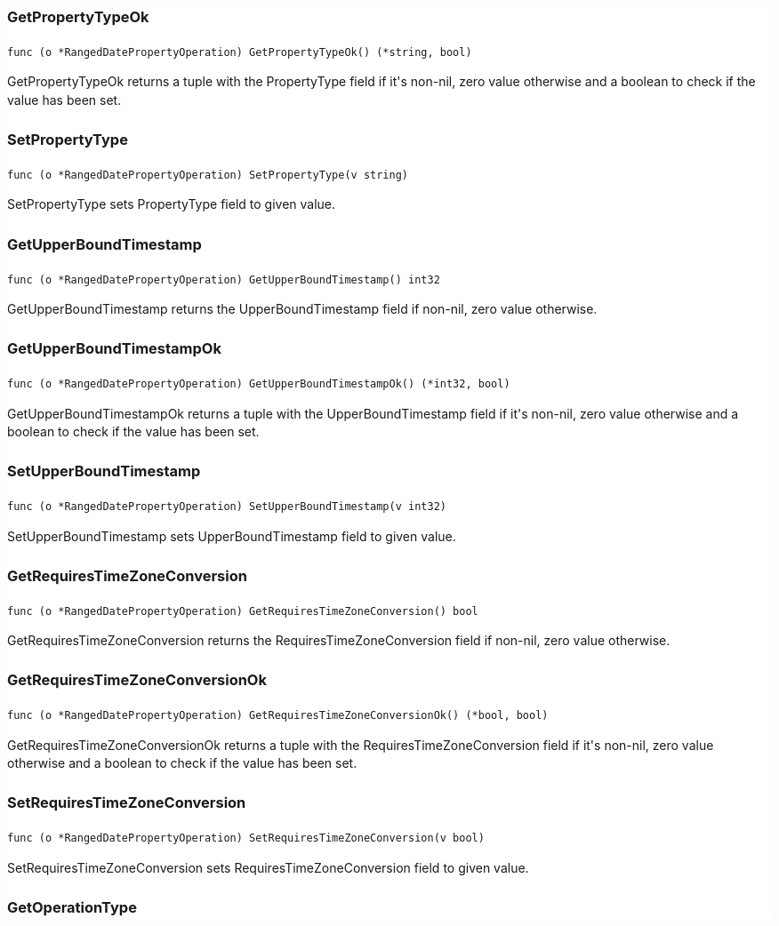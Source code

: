 ### GetPropertyTypeOk

`func (o *RangedDatePropertyOperation) GetPropertyTypeOk() (*string, bool)`

GetPropertyTypeOk returns a tuple with the PropertyType field if it's non-nil, zero value otherwise
and a boolean to check if the value has been set.

### SetPropertyType

`func (o *RangedDatePropertyOperation) SetPropertyType(v string)`

SetPropertyType sets PropertyType field to given value.


### GetUpperBoundTimestamp

`func (o *RangedDatePropertyOperation) GetUpperBoundTimestamp() int32`

GetUpperBoundTimestamp returns the UpperBoundTimestamp field if non-nil, zero value otherwise.

### GetUpperBoundTimestampOk

`func (o *RangedDatePropertyOperation) GetUpperBoundTimestampOk() (*int32, bool)`

GetUpperBoundTimestampOk returns a tuple with the UpperBoundTimestamp field if it's non-nil, zero value otherwise
and a boolean to check if the value has been set.

### SetUpperBoundTimestamp

`func (o *RangedDatePropertyOperation) SetUpperBoundTimestamp(v int32)`

SetUpperBoundTimestamp sets UpperBoundTimestamp field to given value.


### GetRequiresTimeZoneConversion

`func (o *RangedDatePropertyOperation) GetRequiresTimeZoneConversion() bool`

GetRequiresTimeZoneConversion returns the RequiresTimeZoneConversion field if non-nil, zero value otherwise.

### GetRequiresTimeZoneConversionOk

`func (o *RangedDatePropertyOperation) GetRequiresTimeZoneConversionOk() (*bool, bool)`

GetRequiresTimeZoneConversionOk returns a tuple with the RequiresTimeZoneConversion field if it's non-nil, zero value otherwise
and a boolean to check if the value has been set.

### SetRequiresTimeZoneConversion

`func (o *RangedDatePropertyOperation) SetRequiresTimeZoneConversion(v bool)`

SetRequiresTimeZoneConversion sets RequiresTimeZoneConversion field to given value.


### GetOperationType
